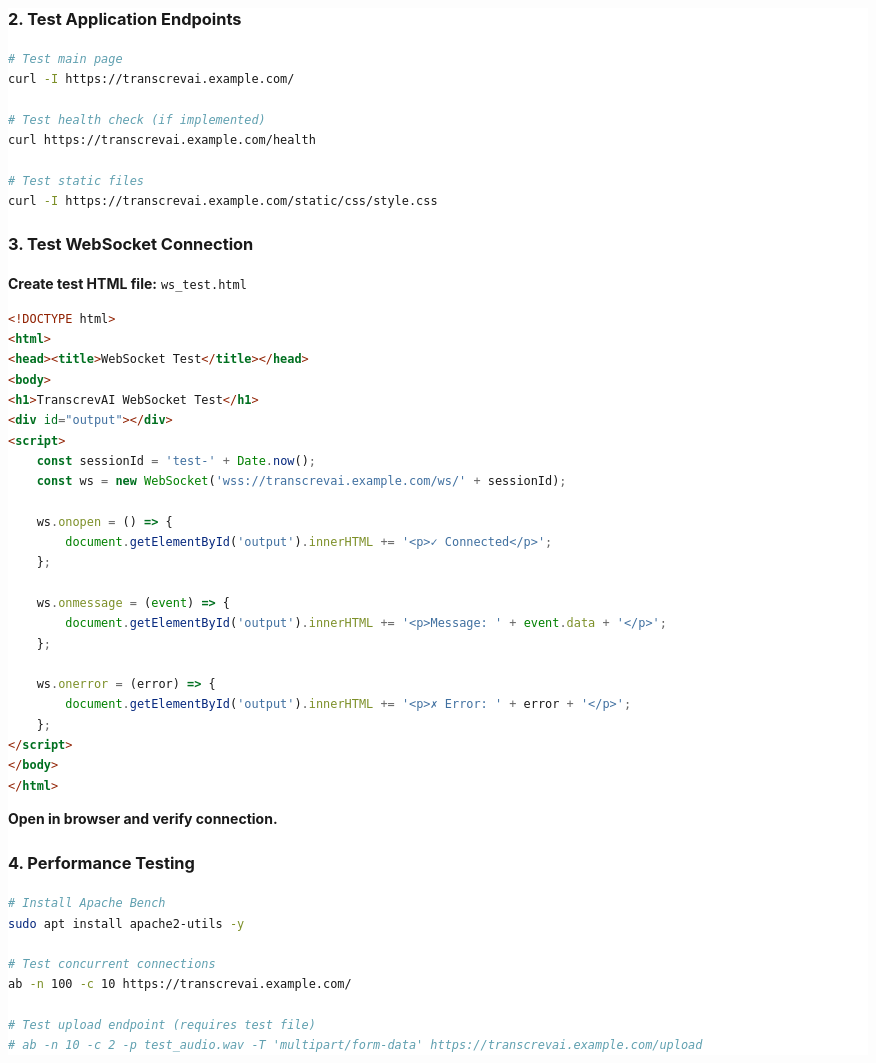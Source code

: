 ### 2. Test Application Endpoints

```bash
# Test main page
curl -I https://transcrevai.example.com/

# Test health check (if implemented)
curl https://transcrevai.example.com/health

# Test static files
curl -I https://transcrevai.example.com/static/css/style.css
```

### 3. Test WebSocket Connection

**Create test HTML file:** `ws_test.html`

```html
<!DOCTYPE html>
<html>
<head><title>WebSocket Test</title></head>
<body>
<h1>TranscrevAI WebSocket Test</h1>
<div id="output"></div>
<script>
    const sessionId = 'test-' + Date.now();
    const ws = new WebSocket('wss://transcrevai.example.com/ws/' + sessionId);

    ws.onopen = () => {
        document.getElementById('output').innerHTML += '<p>✓ Connected</p>';
    };

    ws.onmessage = (event) => {
        document.getElementById('output').innerHTML += '<p>Message: ' + event.data + '</p>';
    };

    ws.onerror = (error) => {
        document.getElementById('output').innerHTML += '<p>✗ Error: ' + error + '</p>';
    };
</script>
</body>
</html>
```

**Open in browser and verify connection.**

### 4. Performance Testing

```bash
# Install Apache Bench
sudo apt install apache2-utils -y

# Test concurrent connections
ab -n 100 -c 10 https://transcrevai.example.com/

# Test upload endpoint (requires test file)
# ab -n 10 -c 2 -p test_audio.wav -T 'multipart/form-data' https://transcrevai.example.com/upload
```
